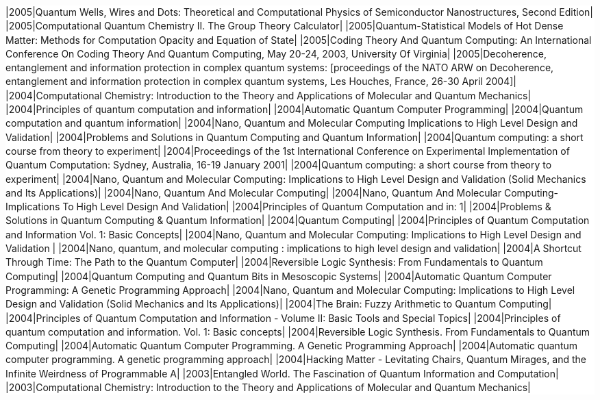 |2005|Quantum Wells, Wires and Dots: Theoretical and Computational Physics of Semiconductor Nanostructures, Second Edition|
|2005|Computational Quantum Chemistry II. The Group Theory Calculator|
|2005|Quantum-Statistical Models of Hot Dense Matter: Methods for Computation Opacity and Equation of State|
|2005|Coding Theory And Quantum Computing: An International Conference On Coding Theory And Quantum Computing, May 20-24, 2003, University Of Virginia|
|2005|Decoherence, entanglement and information protection in complex quantum systems: [proceedings of the NATO ARW on Decoherence, entanglement and information protection in complex quantum systems, Les Houches, France, 26-30 April 2004]|
|2004|Computational Chemistry: Introduction to the Theory and Applications of Molecular and Quantum Mechanics|
|2004|Principles of quantum computation and information|
|2004|Automatic Quantum Computer Programming|
|2004|Quantum computation and quantum information|
|2004|Nano, Quantum and Molecular Computing Implications to High Level Design and Validation|
|2004|Problems and Solutions in Quantum Computing and Quantum Information|
|2004|Quantum computing: a short course from theory to experiment|
|2004|Proceedings of the 1st International Conference on Experimental Implementation of Quantum Computation: Sydney, Australia, 16-19 January 2001|
|2004|Quantum computing: a short course from theory to experiment|
|2004|Nano, Quantum and Molecular Computing: Implications to High Level Design and Validation (Solid Mechanics and Its Applications)|
|2004|Nano, Quantum And Molecular Computing|
|2004|Nano, Quantum And Molecular Computing-Implications To High Level Design And Validation|
|2004|Principles of Quantum Computation and in: 1|
|2004|Problems &amp; Solutions in Quantum Computing &amp; Quantum Information|
|2004|Quantum Computing|
|2004|Principles of Quantum Computation and Information Vol. 1: Basic Concepts|
|2004|Nano, Quantum and Molecular Computing: Implications to High Level Design and Validation  |
|2004|Nano, quantum, and molecular computing : implications to high level design and validation|
|2004|A Shortcut Through Time: The Path to the Quantum Computer|
|2004|Reversible Logic Synthesis: From Fundamentals to Quantum Computing|
|2004|Quantum Computing and Quantum Bits in Mesoscopic Systems|
|2004|Automatic Quantum Computer Programming: A Genetic Programming Approach|
|2004|Nano, Quantum and Molecular Computing: Implications to High Level Design and Validation (Solid Mechanics and Its Applications)|
|2004|The Brain: Fuzzy Arithmetic to Quantum Computing|
|2004|Principles of Quantum Computation and Information - Volume II: Basic Tools and Special Topics|
|2004|Principles of quantum computation and information. Vol. 1: Basic concepts|
|2004|Reversible Logic Synthesis. From Fundamentals to Quantum Computing|
|2004|Automatic Quantum Computer Programming. A Genetic Programming Approach|
|2004|Automatic quantum computer programming. A genetic programming approach|
|2004|Hacking Matter - Levitating Chairs, Quantum Mirages, and the Infinite Weirdness of Programmable A|
|2003|Entangled World. The Fascination of Quantum Information and Computation|
|2003|Computational Chemistry: Introduction to the Theory and Applications of Molecular and Quantum Mechanics|